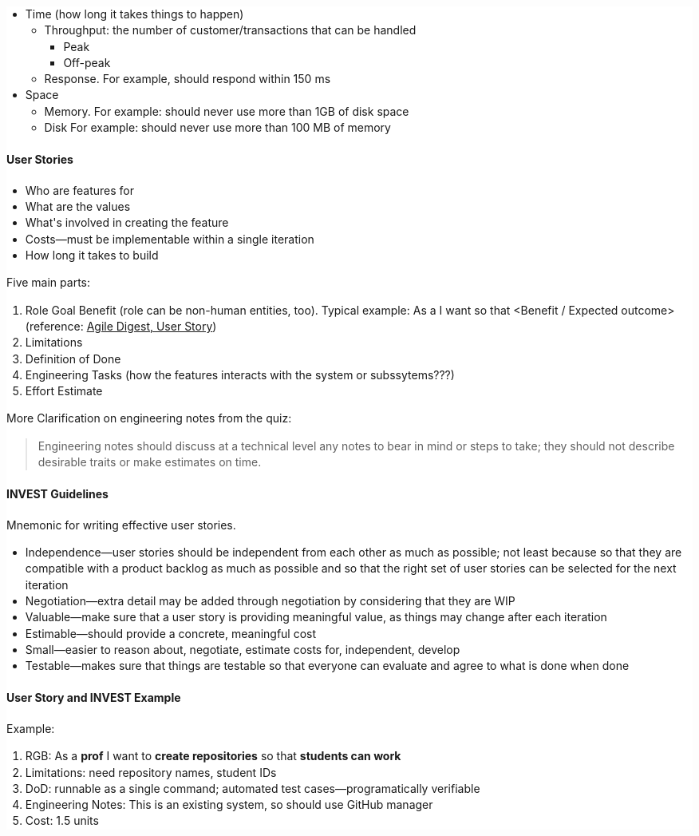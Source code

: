 * Time (how long it takes things to happen)
  * Throughput: the number of customer/transactions that can be handled
    * Peak
    * Off-peak
  * Response. For example, should respond within 150 ms
* Space
  * Memory. For example: should never use more than 1GB of disk space
  * Disk For example: should never use more than 100 MB of memory

#### User Stories

* Who are features for
* What are the values
* What's involved in creating the feature
* Costs—must be implementable within a single iteration
* How long it takes to build

Five main parts:

1. Role Goal Benefit (role can be non-human entities, too). Typical example: As a <Role> I want <Goal> so that <Benefit / Expected outcome> (reference: [Agile Digest, User Story](https://agiledigest.com/agile-digest-tutorial/user-story/))
2. Limitations
3. Definition of Done
4. Engineering Tasks (how the features interacts with the system or subssytems???)
5. Effort Estimate

More Clarification on engineering notes from the quiz:

> Engineering notes should discuss at a technical level any notes to bear in mind or steps to take; they should not describe desirable traits or make estimates on time.

#### INVEST Guidelines

Mnemonic for writing effective user stories.

* Independence—user stories should be independent from each other as much as possible; not least because so that they are compatible with a product backlog as much as possible and so that the right set of user stories can be selected for the next iteration
* Negotiation—extra detail may be added through negotiation by considering that they are WIP
* Valuable—make sure that a user story is providing meaningful value, as things may change after each iteration
* Estimable—should provide a concrete, meaningful cost
* Small—easier to reason about, negotiate, estimate costs for, independent, develop
* Testable—makes sure that things are testable so that everyone can evaluate and agree to what is done when done

#### User Story and INVEST Example

Example:

1. RGB: As a **prof** I want to **create repositories** so that **students can work**
2. Limitations: need repository names, student IDs
3. DoD: runnable as a single command; automated test cases—programatically verifiable
4. Engineering Notes: This is an existing system, so should use GitHub manager
5. Cost: 1.5 units
